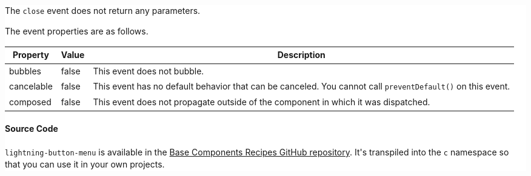  The `close` event does not return any parameters.

 The event properties are as follows.

Property|Value|Description
-----|-----|----------
bubbles|false|This event does not bubble.
cancelable|false|This event has no default behavior that can be canceled. You cannot call `preventDefault()` on this event.
composed|false|This event does not propagate outside of the component in which it was dispatched.


#### Source Code

`lightning-button-menu` is available in the [Base Components Recipes GitHub repository](https://github.com/salesforce/base-components-recipes#documentation). It's transpiled into the `c` namespace so that you can use it in your own projects.